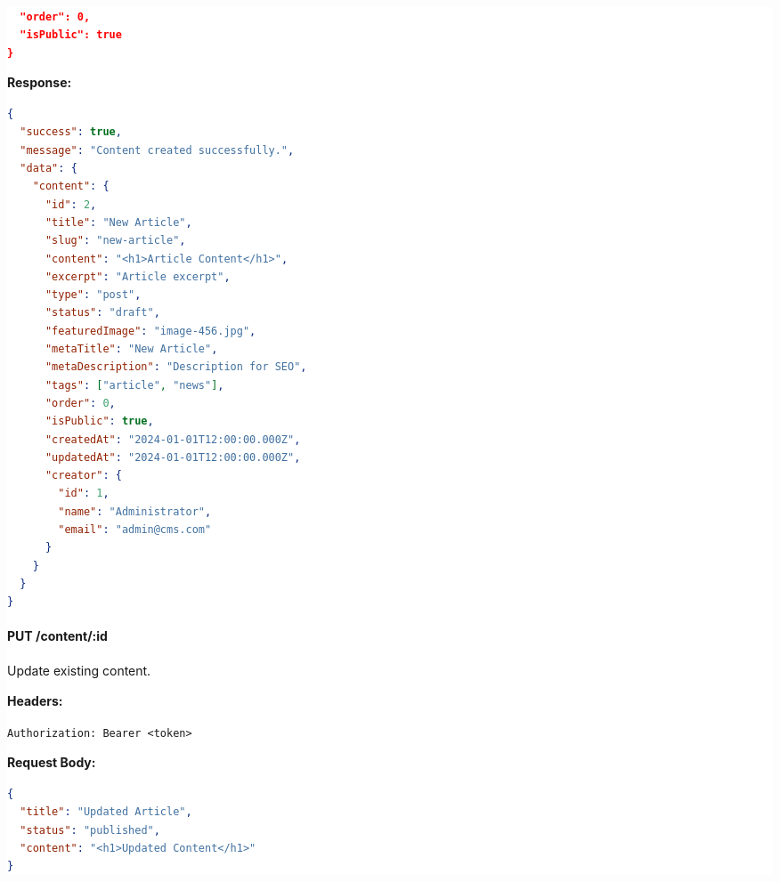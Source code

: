 ```json
  "order": 0,
  "isPublic": true
}
```

**Response:**
```json
{
  "success": true,
  "message": "Content created successfully.",
  "data": {
    "content": {
      "id": 2,
      "title": "New Article",
      "slug": "new-article",
      "content": "<h1>Article Content</h1>",
      "excerpt": "Article excerpt",
      "type": "post",
      "status": "draft",
      "featuredImage": "image-456.jpg",
      "metaTitle": "New Article",
      "metaDescription": "Description for SEO",
      "tags": ["article", "news"],
      "order": 0,
      "isPublic": true,
      "createdAt": "2024-01-01T12:00:00.000Z",
      "updatedAt": "2024-01-01T12:00:00.000Z",
      "creator": {
        "id": 1,
        "name": "Administrator",
        "email": "admin@cms.com"
      }
    }
  }
}
```

#### PUT /content/:id
Update existing content.

**Headers:**
```
Authorization: Bearer <token>
```

**Request Body:**
```json
{
  "title": "Updated Article",
  "status": "published",
  "content": "<h1>Updated Content</h1>"
}
```
